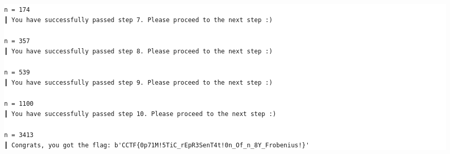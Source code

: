     n = 174
    ┃ You have successfully passed step 7. Please proceed to the next step :)
    
    n = 357
    ┃ You have successfully passed step 8. Please proceed to the next step :)
    
    n = 539
    ┃ You have successfully passed step 9. Please proceed to the next step :)
    
    n = 1100
    ┃ You have successfully passed step 10. Please proceed to the next step :)
    
    n = 3413
    ┃ Congrats, you got the flag: b'CCTF{0p71M!5TiC_rEpR3SenT4t!0n_Of_n_8Y_Frobenius!}'
    

